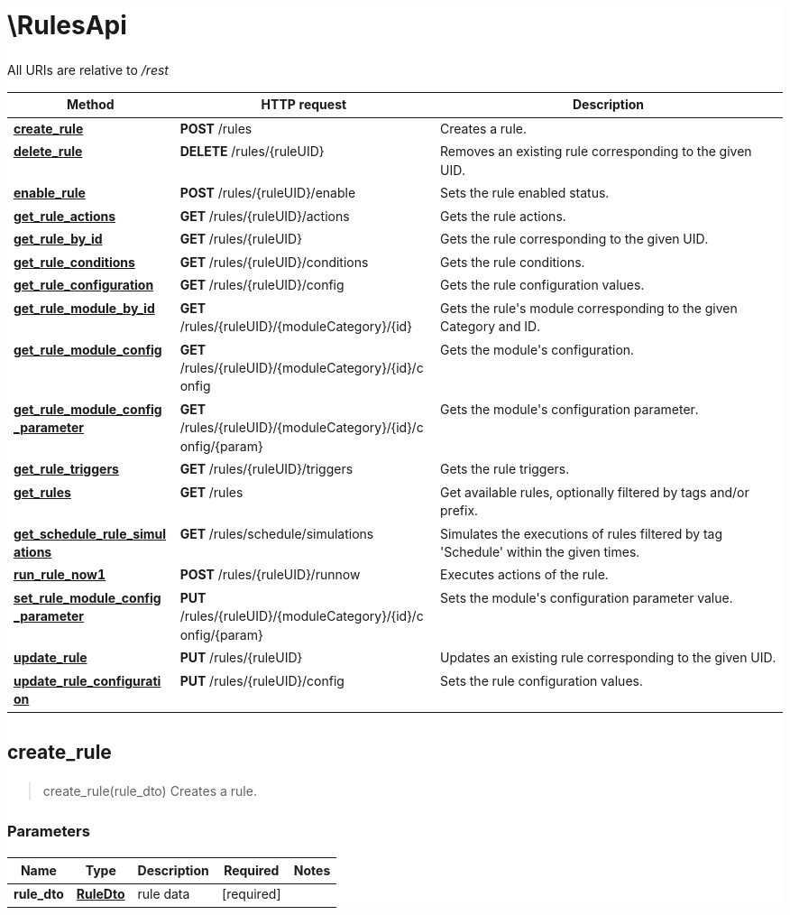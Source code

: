# \RulesApi

All URIs are relative to */rest*

Method | HTTP request | Description
------------- | ------------- | -------------
[**create_rule**](RulesApi.md#create_rule) | **POST** /rules | Creates a rule.
[**delete_rule**](RulesApi.md#delete_rule) | **DELETE** /rules/{ruleUID} | Removes an existing rule corresponding to the given UID.
[**enable_rule**](RulesApi.md#enable_rule) | **POST** /rules/{ruleUID}/enable | Sets the rule enabled status.
[**get_rule_actions**](RulesApi.md#get_rule_actions) | **GET** /rules/{ruleUID}/actions | Gets the rule actions.
[**get_rule_by_id**](RulesApi.md#get_rule_by_id) | **GET** /rules/{ruleUID} | Gets the rule corresponding to the given UID.
[**get_rule_conditions**](RulesApi.md#get_rule_conditions) | **GET** /rules/{ruleUID}/conditions | Gets the rule conditions.
[**get_rule_configuration**](RulesApi.md#get_rule_configuration) | **GET** /rules/{ruleUID}/config | Gets the rule configuration values.
[**get_rule_module_by_id**](RulesApi.md#get_rule_module_by_id) | **GET** /rules/{ruleUID}/{moduleCategory}/{id} | Gets the rule's module corresponding to the given Category and ID.
[**get_rule_module_config**](RulesApi.md#get_rule_module_config) | **GET** /rules/{ruleUID}/{moduleCategory}/{id}/config | Gets the module's configuration.
[**get_rule_module_config_parameter**](RulesApi.md#get_rule_module_config_parameter) | **GET** /rules/{ruleUID}/{moduleCategory}/{id}/config/{param} | Gets the module's configuration parameter.
[**get_rule_triggers**](RulesApi.md#get_rule_triggers) | **GET** /rules/{ruleUID}/triggers | Gets the rule triggers.
[**get_rules**](RulesApi.md#get_rules) | **GET** /rules | Get available rules, optionally filtered by tags and/or prefix.
[**get_schedule_rule_simulations**](RulesApi.md#get_schedule_rule_simulations) | **GET** /rules/schedule/simulations | Simulates the executions of rules filtered by tag 'Schedule' within the given times.
[**run_rule_now1**](RulesApi.md#run_rule_now1) | **POST** /rules/{ruleUID}/runnow | Executes actions of the rule.
[**set_rule_module_config_parameter**](RulesApi.md#set_rule_module_config_parameter) | **PUT** /rules/{ruleUID}/{moduleCategory}/{id}/config/{param} | Sets the module's configuration parameter value.
[**update_rule**](RulesApi.md#update_rule) | **PUT** /rules/{ruleUID} | Updates an existing rule corresponding to the given UID.
[**update_rule_configuration**](RulesApi.md#update_rule_configuration) | **PUT** /rules/{ruleUID}/config | Sets the rule configuration values.



## create_rule

> create_rule(rule_dto)
Creates a rule.

### Parameters


Name | Type | Description  | Required | Notes
------------- | ------------- | ------------- | ------------- | -------------
**rule_dto** | [**RuleDto**](RuleDto.md) | rule data | [required] |
